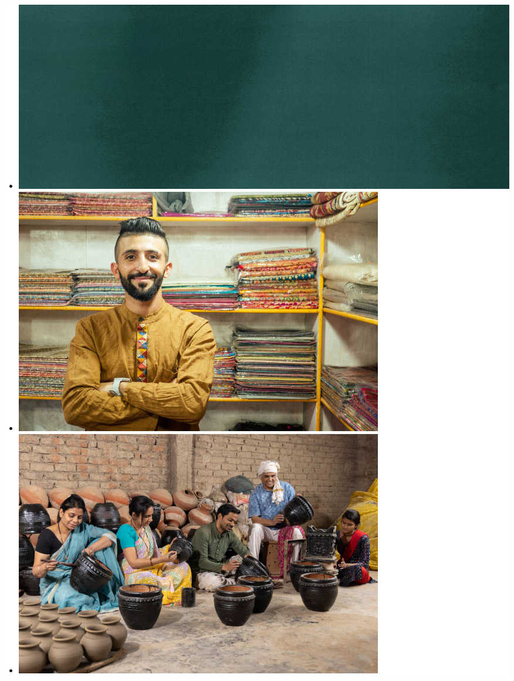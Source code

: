 - ![Homepage](public/bg.jpg)
- ![Products](public/gallary1.png)
- ![Workshops](public/workshop1.png)
